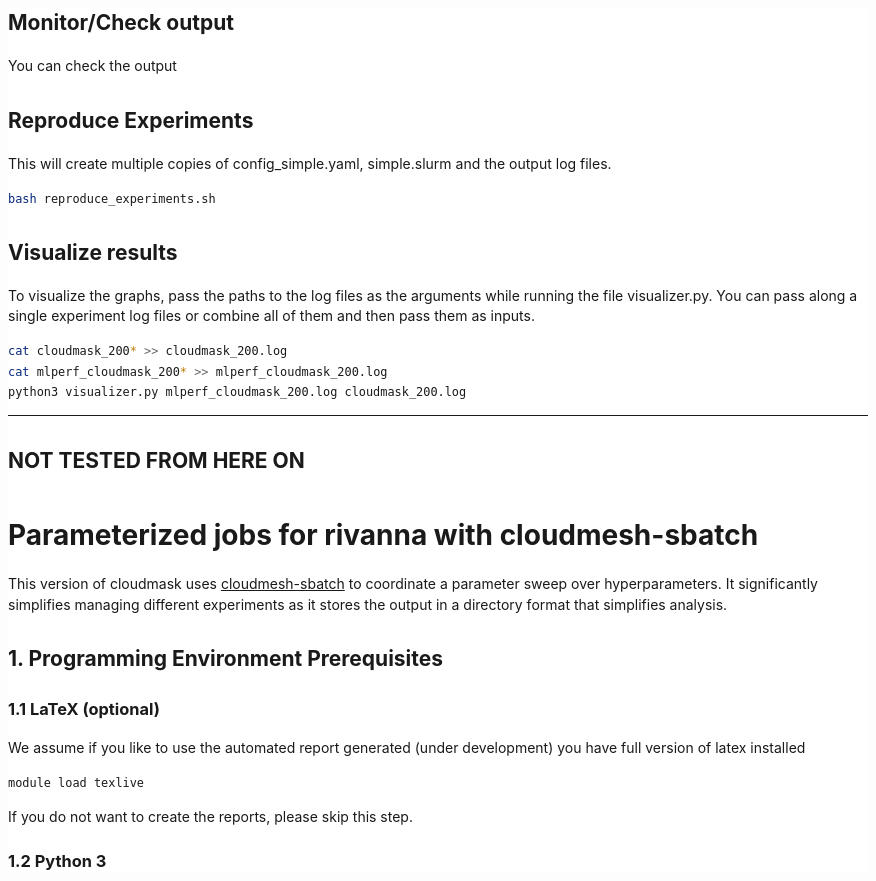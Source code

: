 ## Monitor/Check output

You can check the output 

## Reproduce Experiments

This will create multiple copies of config_simple.yaml, simple.slurm and the output log files.

```bash
bash reproduce_experiments.sh
```

## Visualize results

To visualize the graphs, pass the paths to the log files as the arguments while running the file visualizer.py. You can pass along a single experiment log files or combine all of them and then pass them as inputs.

```bash
cat cloudmask_200* >> cloudmask_200.log
cat mlperf_cloudmask_200* >> mlperf_cloudmask_200.log
python3 visualizer.py mlperf_cloudmask_200.log cloudmask_200.log
```

---
**NOT TESTED FROM HERE ON**
---


# Parameterized jobs for rivanna with cloudmesh-sbatch

This version of cloudmask uses [cloudmesh-sbatch](https://github.com/cloudmesh/cloudmesh-sbatch) 
to coordinate a parameter sweep over hyperparameters. It significantly simplifies managing
different experiments as it stores the output in a directory format that 
simplifies analysis.




## 1. Programming Environment Prerequisites

### 1.1 LaTeX (optional)

We assume if you like to use the automated report generated (under
development) you have full version of latex installed

```bash
module load texlive
```

If you do not want to create the reports, please skip this step.

### 1.2 Python 3
